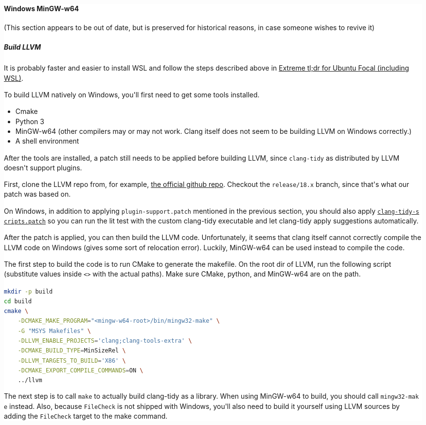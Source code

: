 
#### Windows MinGW-w64

(This section appears to be out of date, but is preserved for historical reasons, in case someone wishes to revive it)

##### Build LLVM

It is probably faster and easier to install WSL and follow the steps described above in [Extreme tl;dr for Ubuntu Focal (including WSL)](<#extreme-tldr-for-ubuntu-focal-including-wsl>).

To build LLVM natively on Windows, you'll first need to get some tools installed.
- Cmake
- Python 3
- MinGW-w64 (other compilers may or may not work. Clang itself does not seem to be
building LLVM on Windows correctly.)
- A shell environment

After the tools are installed, a patch still needs to be applied before building
LLVM, since `clang-tidy` as distributed by LLVM doesn't support plugins.

First, clone the LLVM repo from, for example, [the official github repo](https://github.com/llvm/llvm-project.git).
Checkout the `release/18.x` branch, since that's what our patch was based on.

On Windows, in addition to applying `plugin-support.patch` mentioned in the previous section, you
should also apply
[`clang-tidy-scripts.patch`](https://github.com/jbytheway/clang-tidy-plugin-support/blob/master/clang-tidy-scripts.patch)
so you can run the lit test with the custom clang-tidy executable and let
clang-tidy apply suggestions automatically.

After the patch is applied, you can then build the LLVM code. Unfortunately, it
seems that clang itself cannot correctly compile the LLVM code on Windows (gives
some sort of relocation error). Luckily, MinGW-w64 can be used instead to compile
the code.

The first step to build the code is to run CMake to generate the makefile. On
the root dir of LLVM, run the following script (substitute values inside `<>`
with the actual paths). Make sure CMake, python, and MinGW-w64 are on the path.

```sh
mkdir -p build
cd build
cmake \
    -DCMAKE_MAKE_PROGRAM="<mingw-w64-root>/bin/mingw32-make" \
    -G "MSYS Makefiles" \
    -DLLVM_ENABLE_PROJECTS='clang;clang-tools-extra' \
    -DCMAKE_BUILD_TYPE=MinSizeRel \
    -DLLVM_TARGETS_TO_BUILD='X86' \
    -DCMAKE_EXPORT_COMPILE_COMMANDS=ON \
    ../llvm
```

The next step is to call `make` to actually build clang-tidy as a library.
When using MinGW-w64 to build, you should call `mingw32-make` instead.
Also, because `FileCheck` is not shipped with Windows, you'll also need to build
it yourself using LLVM sources by adding the `FileCheck` target to the make command.

